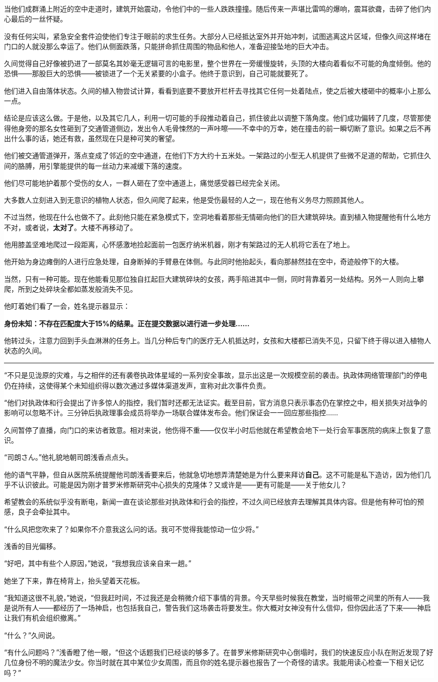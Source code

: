 当他们成群涌上附近的空中走道时，建筑开始震动，令他们中的一些人跌跌撞撞。随后传来一声堪比雷鸣的爆响，震耳欲聋，击碎了他们内心最后的一丝怀疑。

没有任何尖叫，紧急安全套件迫使他们专注于眼前的求生任务。大部分人已经抵达室外并开始冲刺，试图逃离这片区域，但像久间这样堵在门口的人就没那么幸运了。他们从侧面跌落，只能拼命抓住周围的物品和他人，准备迎接坠地的巨大冲击。

久间觉得自己好像被扔进了一部莫名其妙毫无逻辑可言的电影里，整个世界在一旁缓慢旋转，头顶的大楼向着看似不可能的角度倾倒。他的恐惧——那股巨大的恐惧——被锁进了一个无关紧要的小盒子。他终于意识到，自己可能就要死了。

他们进入自由落体状态。久间的植入物尝试计算，看看到底要不要放开栏杆去寻找其它任何一处着陆点，使之后被大楼砸中的概率小上那么一点。

结论是应该这么做。于是他，以及其它几人，利用一切可能的手段推动着自己，抓住彼此以调整下落角度。他们成功偏转了几度，尽管那使得他身旁的那名女性砸到了交通管道侧边，发出令人毛骨悚然的一声咔嚓——不幸中的万幸，她在撞击的前一瞬切断了意识。如果之后不再出什么事的话，她还有救，虽然现在只是种可笑的奢望。

他们被交通管道弹开，落点变成了邻近的空中通道，在他们下方大约十五米处。一架路过的小型无人机提供了些微不足道的帮助，它抓住久间的胳膊，用引擎能提供的每一丝动力来减缓下落的速度。

他们尽可能地护着那个受伤的女人，一群人砸在了空中通道上，痛觉感受器已经完全关闭。

大多数人立刻进入到无意识的植物人状态，但久间爬了起来，他是受伤最轻的人之一，现在他有义务尽力照顾其他人。

不过当然，他现在什么也做不了。此刻他只能在紧急模式下，空洞地看着那些无情砸向他们的巨大建筑碎块。直到植入物提醒他有什么地方不对，或者说，**太对了**。大楼不再移动了。

他用膝盖坚难地爬过一段距离，心怀感激地捡起面前一包医疗纳米机器，刚才有架路过的无人机将它丢在了地上。

他开始为身边瘫倒的人进行应急处理，自身断掉的手臂悬在体侧。与此同时他抬起头，看向那赫然挂在空中，奇迹般停下的大楼。

当然，只有一种可能。现在他能看见那位独自扛起巨大建筑碎块的女孩，两手陷进其中一侧，同时背靠着另一处结构。另外一人则向上攀爬，所到之处碎块全都如蒸发般消失不见。

他盯着她们看了一会，姓名提示器显示：

**身份未知：不存在匹配度大于15%的结果。正在提交数据以进行进一步处理……**

他转过头，注意力回到手头血淋淋的任务上。当几分种后专门的医疗无人机抵达时，女孩和大楼都已消失不见，只留下终于得以进入植物人状态的久间。

---

“不只是见泷原的灾难，与之相伴的还有袭卷执政体星域的一系列安全事故，显示出这是一次规模空前的袭击。执政体网络管理部门的停电仍在持续，这使得某个未知组织得以数次通过多媒体渠道发声，宣称对此次事件负责。

“他们对执政体和行会提出了许多惊人的指控，我们暂时还都无法证实。截至目前，官方消息只表示事态仍在掌控之中，相关损失对战争的影响可以忽略不计。三分钟后执政理事会成员将举办一场联合媒体发布会。他们保证会一一回应那些指控……

久间暂停了直播，向门口的来访者致意。相对来说，他伤得不重——仅仅半小时后他就在希望教会地下一处行会军事医院的病床上恢复了意识。

“司朗さん。”他礼貌地朝司朗浅香点点头。

他的语气平静，但自从医院系统提醒他司朗浅香要来后，他就急切地想弄清楚她是为什么要来拜访**自己**。这不可能是私下造访，因为他们几乎不认识彼此。可能是因为刚才普罗米修斯研究中心损失的克隆体？又或许是——更有可能是——关于他女儿？

希望教会的系统似乎没有断电，新闻一直在谈论那些对执政体和行会的指控，不过久间已经放弃去理解其具体内容。但是他有种可怕的预感，良子会牵扯其中。

“什么风把您吹来了？如果你不介意我这么问的话。我可不觉得我能惊动一位少将。”

浅香的目光偏移。

“好吧，其中有些个人原因，”她说，“我想我应该亲自来一趟。”

她坐了下来，靠在椅背上，抬头望着天花板。

“我知道这很不礼貌，”她说，“但我赶时间，不过我还是会稍微介绍下事情的背景。今天早些时候我在教堂，当时缎带之间里的所有人——我是说所有人——都经历了一场神启，也包括我自己，警告我们这场袭击将要发生。你大概对女神没有什么信仰，但你因此活了下来——神启让我们有机会组织撤离。”

“什么？”久间说。

“有什么问题吗？”浅香瞪了他一眼，“但这个话题我们已经谈的够多了。在普罗米修斯研究中心倒塌时，我们的快速反应小队在附近发现了好几位身份不明的魔法少女。你当时就在其中某位少女周围，而且你的姓名提示器也报告了一个奇怪的请求。我能用读心检查一下相关记忆吗？”
